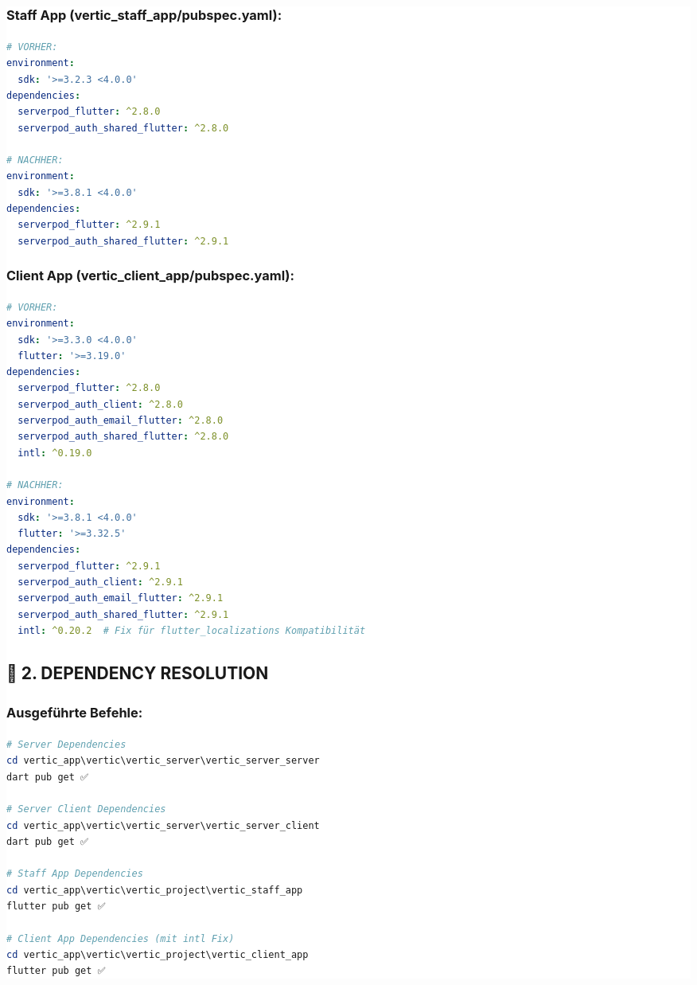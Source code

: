 ### **Staff App (vertic_staff_app/pubspec.yaml):**
```yaml
# VORHER:
environment:
  sdk: '>=3.2.3 <4.0.0'
dependencies:
  serverpod_flutter: ^2.8.0
  serverpod_auth_shared_flutter: ^2.8.0

# NACHHER:
environment:
  sdk: '>=3.8.1 <4.0.0'
dependencies:
  serverpod_flutter: ^2.9.1
  serverpod_auth_shared_flutter: ^2.9.1
```

### **Client App (vertic_client_app/pubspec.yaml):**
```yaml
# VORHER:
environment:
  sdk: '>=3.3.0 <4.0.0'
  flutter: '>=3.19.0'
dependencies:
  serverpod_flutter: ^2.8.0
  serverpod_auth_client: ^2.8.0
  serverpod_auth_email_flutter: ^2.8.0
  serverpod_auth_shared_flutter: ^2.8.0
  intl: ^0.19.0

# NACHHER:
environment:
  sdk: '>=3.8.1 <4.0.0'
  flutter: '>=3.32.5'
dependencies:
  serverpod_flutter: ^2.9.1
  serverpod_auth_client: ^2.9.1
  serverpod_auth_email_flutter: ^2.9.1
  serverpod_auth_shared_flutter: ^2.9.1
  intl: ^0.20.2  # Fix für flutter_localizations Kompatibilität
```

## 🎯 **2. DEPENDENCY RESOLUTION**

### **Ausgeführte Befehle:**
```powershell
# Server Dependencies
cd vertic_app\vertic\vertic_server\vertic_server_server
dart pub get ✅

# Server Client Dependencies
cd vertic_app\vertic\vertic_server\vertic_server_client
dart pub get ✅

# Staff App Dependencies
cd vertic_app\vertic\vertic_project\vertic_staff_app
flutter pub get ✅

# Client App Dependencies (mit intl Fix)
cd vertic_app\vertic\vertic_project\vertic_client_app
flutter pub get ✅
```
